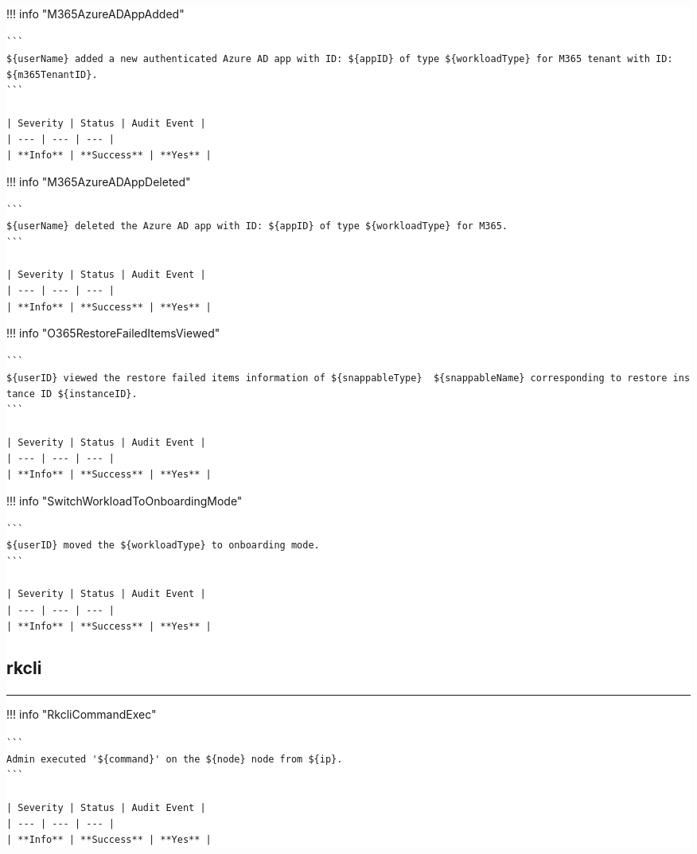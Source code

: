 !!! info "M365AzureADAppAdded"

    ```
    ${userName} added a new authenticated Azure AD app with ID: ${appID} of type ${workloadType} for M365 tenant with ID: ${m365TenantID}.
    ```

    | Severity | Status | Audit Event |
    | --- | --- | --- |
    | **Info** | **Success** | **Yes** |

!!! info "M365AzureADAppDeleted"

    ```
    ${userName} deleted the Azure AD app with ID: ${appID} of type ${workloadType} for M365.
    ```

    | Severity | Status | Audit Event |
    | --- | --- | --- |
    | **Info** | **Success** | **Yes** |

!!! info "O365RestoreFailedItemsViewed"

    ```
    ${userID} viewed the restore failed items information of ${snappableType}  ${snappableName} corresponding to restore instance ID ${instanceID}.
    ```

    | Severity | Status | Audit Event |
    | --- | --- | --- |
    | **Info** | **Success** | **Yes** |

!!! info "SwitchWorkloadToOnboardingMode"

    ```
    ${userID} moved the ${workloadType} to onboarding mode.
    ```

    | Severity | Status | Audit Event |
    | --- | --- | --- |
    | **Info** | **Success** | **Yes** |


## rkcli
---

!!! info "RkcliCommandExec"

    ```
    Admin executed '${command}' on the ${node} node from ${ip}.
    ```

    | Severity | Status | Audit Event |
    | --- | --- | --- |
    | **Info** | **Success** | **Yes** |
